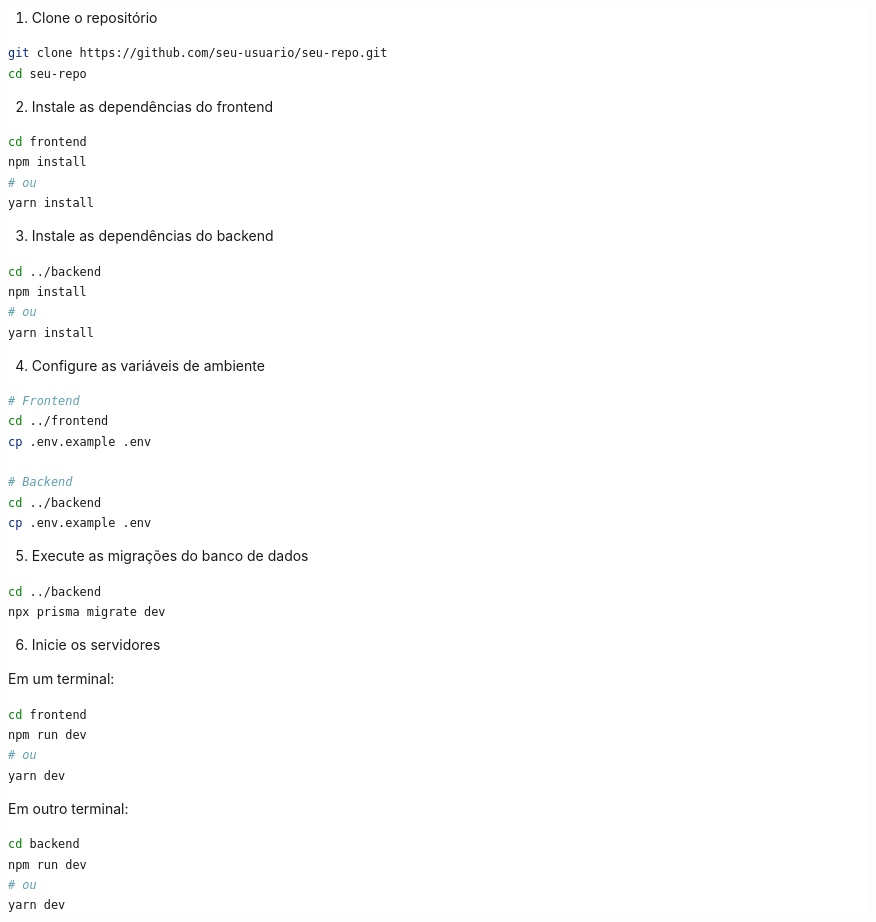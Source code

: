 1. Clone o repositório
```bash
git clone https://github.com/seu-usuario/seu-repo.git
cd seu-repo
```

2. Instale as dependências do frontend
```bash
cd frontend
npm install
# ou
yarn install
```

3. Instale as dependências do backend
```bash
cd ../backend
npm install
# ou
yarn install
```

4. Configure as variáveis de ambiente
```bash
# Frontend
cd ../frontend
cp .env.example .env

# Backend
cd ../backend
cp .env.example .env
```

5. Execute as migrações do banco de dados
```bash
cd ../backend
npx prisma migrate dev
```

6. Inicie os servidores

Em um terminal:
```bash
cd frontend
npm run dev
# ou
yarn dev
```

Em outro terminal:
```bash
cd backend
npm run dev
# ou
yarn dev
```

